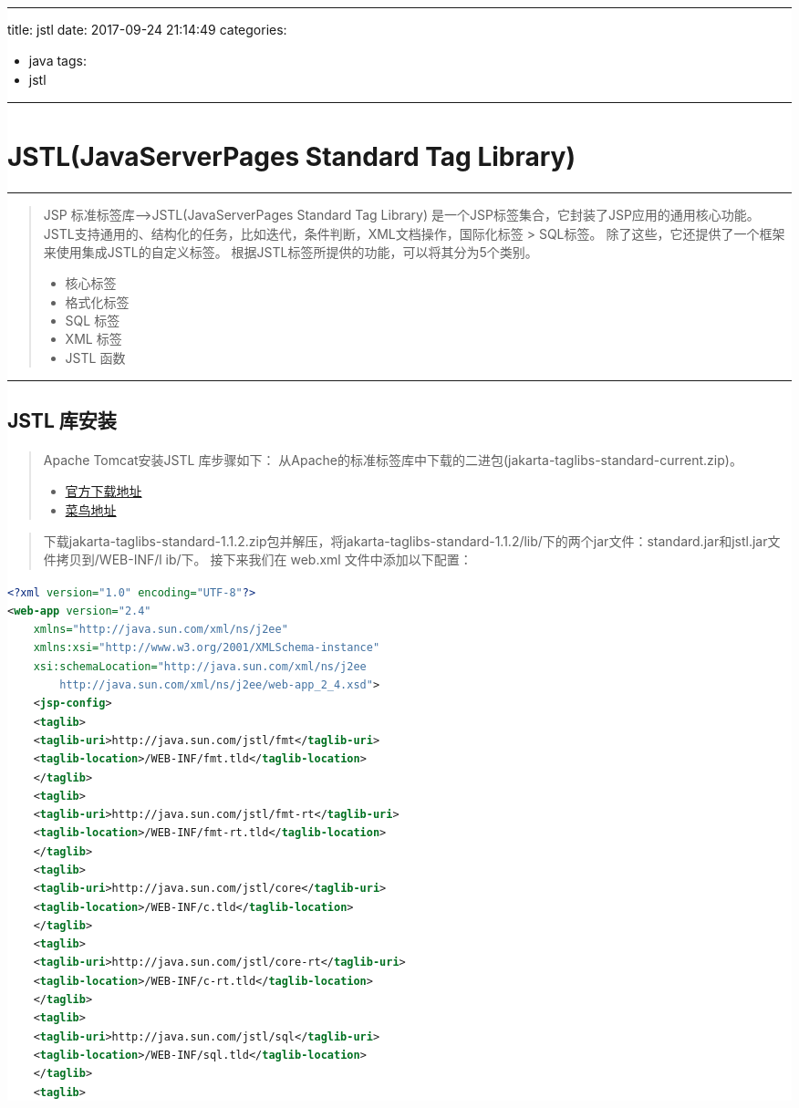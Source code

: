 
---
title: jstl
date: 2017-09-24 21:14:49
categories: 
- java
tags:
- jstl
---
# JSTL(JavaServerPages Standard  Tag  Library)
---
>  JSP 标准标签库-->JSTL(JavaServerPages Standard  Tag  Library)
>  是一个JSP标签集合，它封装了JSP应用的通用核心功能。
>  JSTL支持通用的、结构化的任务，比如迭代，条件判断，XML文档操作，国际化标签 >  SQL标签。 除了这些，它还提供了一个框架来使用集成JSTL的自定义标签。
>  根据JSTL标签所提供的功能，可以将其分为5个类别。
> - 核心标签
> - 格式化标签
> - SQL 标签
> - XML 标签
> - JSTL 函数

---
## JSTL 库安装
> Apache Tomcat安装JSTL 库步骤如下：
> 从Apache的标准标签库中下载的二进包(jakarta-taglibs-standard-current.zip)。
> - [官方下载地址](http://archive.apache.org/dist/jakarta/taglibs/standard/binaries/)
> - [菜鸟地址](http://static.runoob.com/download/jakarta-taglibs-standard-1.1.2.tar.gz)

> 下载jakarta-taglibs-standard-1.1.2.zip包并解压，将jakarta-taglibs-standard-1.1.2/lib/下的两个jar文件：standard.jar和jstl.jar文件拷贝到/WEB-INF/l ib/下。
> 接下来我们在 web.xml 文件中添加以下配置：
>

```xml
<?xml version="1.0" encoding="UTF-8"?>
<web-app version="2.4" 
    xmlns="http://java.sun.com/xml/ns/j2ee" 
    xmlns:xsi="http://www.w3.org/2001/XMLSchema-instance"
    xsi:schemaLocation="http://java.sun.com/xml/ns/j2ee 
        http://java.sun.com/xml/ns/j2ee/web-app_2_4.xsd">
    <jsp-config>
    <taglib>
    <taglib-uri>http://java.sun.com/jstl/fmt</taglib-uri>
    <taglib-location>/WEB-INF/fmt.tld</taglib-location>
    </taglib>
    <taglib>
    <taglib-uri>http://java.sun.com/jstl/fmt-rt</taglib-uri>
    <taglib-location>/WEB-INF/fmt-rt.tld</taglib-location>
    </taglib>
    <taglib>
    <taglib-uri>http://java.sun.com/jstl/core</taglib-uri>
    <taglib-location>/WEB-INF/c.tld</taglib-location>
    </taglib>
    <taglib>
    <taglib-uri>http://java.sun.com/jstl/core-rt</taglib-uri>
    <taglib-location>/WEB-INF/c-rt.tld</taglib-location>
    </taglib>
    <taglib>
    <taglib-uri>http://java.sun.com/jstl/sql</taglib-uri>
    <taglib-location>/WEB-INF/sql.tld</taglib-location>
    </taglib>
    <taglib>
```